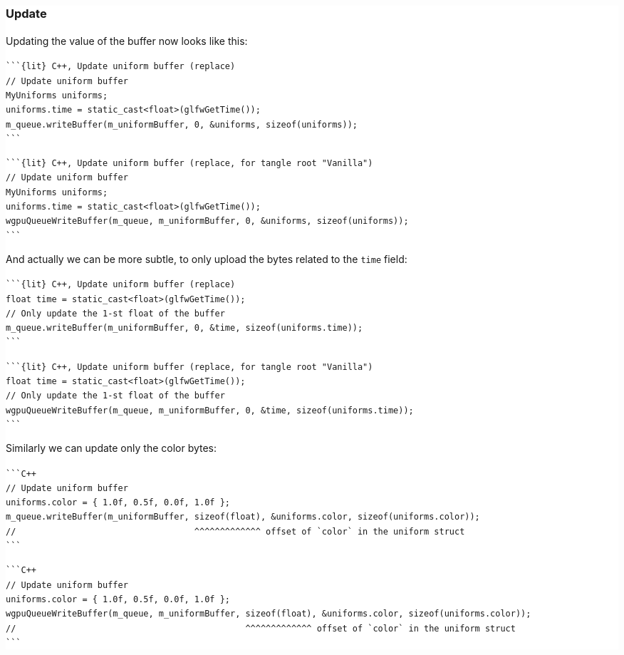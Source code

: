 ### Update

Updating the value of the buffer now looks like this:

````{tab} With webgpu.hpp
```{lit} C++, Update uniform buffer (replace)
// Update uniform buffer
MyUniforms uniforms;
uniforms.time = static_cast<float>(glfwGetTime());
m_queue.writeBuffer(m_uniformBuffer, 0, &uniforms, sizeof(uniforms));
```
````

````{tab} Vanilla webgpu.h
```{lit} C++, Update uniform buffer (replace, for tangle root "Vanilla")
// Update uniform buffer
MyUniforms uniforms;
uniforms.time = static_cast<float>(glfwGetTime());
wgpuQueueWriteBuffer(m_queue, m_uniformBuffer, 0, &uniforms, sizeof(uniforms));
```
````

And actually we can be more subtle, to only upload the bytes related to the `time` field:

````{tab} With webgpu.hpp
```{lit} C++, Update uniform buffer (replace)
float time = static_cast<float>(glfwGetTime());
// Only update the 1-st float of the buffer
m_queue.writeBuffer(m_uniformBuffer, 0, &time, sizeof(uniforms.time));
```
````

````{tab} Vanilla webgpu.h
```{lit} C++, Update uniform buffer (replace, for tangle root "Vanilla")
float time = static_cast<float>(glfwGetTime());
// Only update the 1-st float of the buffer
wgpuQueueWriteBuffer(m_queue, m_uniformBuffer, 0, &time, sizeof(uniforms.time));
```
````

Similarly we can update only the color bytes:

````{tab} With webgpu.hpp
```C++
// Update uniform buffer
uniforms.color = { 1.0f, 0.5f, 0.0f, 1.0f };
m_queue.writeBuffer(m_uniformBuffer, sizeof(float), &uniforms.color, sizeof(uniforms.color));
//                                   ^^^^^^^^^^^^^ offset of `color` in the uniform struct
```
````

````{tab} Vanilla webgpu.h
```C++
// Update uniform buffer
uniforms.color = { 1.0f, 0.5f, 0.0f, 1.0f };
wgpuQueueWriteBuffer(m_queue, m_uniformBuffer, sizeof(float), &uniforms.color, sizeof(uniforms.color));
//                                             ^^^^^^^^^^^^^ offset of `color` in the uniform struct
```
````
